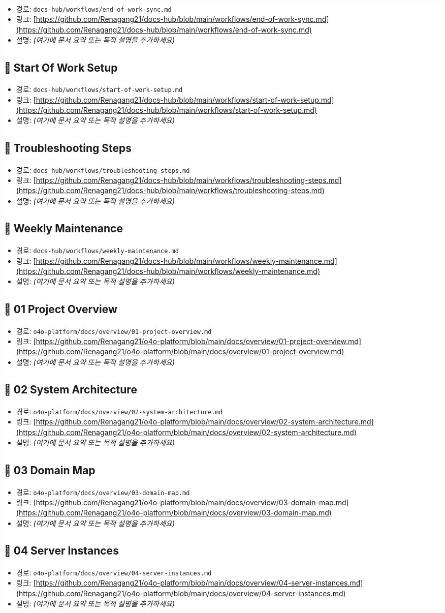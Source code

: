 - 경로: `docs-hub/workflows/end-of-work-sync.md`
- 링크: [https://github.com/Renagang21/docs-hub/blob/main/workflows/end-of-work-sync.md](https://github.com/Renagang21/docs-hub/blob/main/workflows/end-of-work-sync.md)
- 설명: _(여기에 문서 요약 또는 목적 설명을 추가하세요)_

## 📝 Start Of Work Setup

- 경로: `docs-hub/workflows/start-of-work-setup.md`
- 링크: [https://github.com/Renagang21/docs-hub/blob/main/workflows/start-of-work-setup.md](https://github.com/Renagang21/docs-hub/blob/main/workflows/start-of-work-setup.md)
- 설명: _(여기에 문서 요약 또는 목적 설명을 추가하세요)_

## 📝 Troubleshooting Steps

- 경로: `docs-hub/workflows/troubleshooting-steps.md`
- 링크: [https://github.com/Renagang21/docs-hub/blob/main/workflows/troubleshooting-steps.md](https://github.com/Renagang21/docs-hub/blob/main/workflows/troubleshooting-steps.md)
- 설명: _(여기에 문서 요약 또는 목적 설명을 추가하세요)_

## 📝 Weekly Maintenance

- 경로: `docs-hub/workflows/weekly-maintenance.md`
- 링크: [https://github.com/Renagang21/docs-hub/blob/main/workflows/weekly-maintenance.md](https://github.com/Renagang21/docs-hub/blob/main/workflows/weekly-maintenance.md)
- 설명: _(여기에 문서 요약 또는 목적 설명을 추가하세요)_

## 📝 01 Project Overview

- 경로: `o4o-platform/docs/overview/01-project-overview.md`
- 링크: [https://github.com/Renagang21/o4o-platform/blob/main/docs/overview/01-project-overview.md](https://github.com/Renagang21/o4o-platform/blob/main/docs/overview/01-project-overview.md)
- 설명: _(여기에 문서 요약 또는 목적 설명을 추가하세요)_

## 📝 02 System Architecture

- 경로: `o4o-platform/docs/overview/02-system-architecture.md`
- 링크: [https://github.com/Renagang21/o4o-platform/blob/main/docs/overview/02-system-architecture.md](https://github.com/Renagang21/o4o-platform/blob/main/docs/overview/02-system-architecture.md)
- 설명: _(여기에 문서 요약 또는 목적 설명을 추가하세요)_

## 📝 03 Domain Map

- 경로: `o4o-platform/docs/overview/03-domain-map.md`
- 링크: [https://github.com/Renagang21/o4o-platform/blob/main/docs/overview/03-domain-map.md](https://github.com/Renagang21/o4o-platform/blob/main/docs/overview/03-domain-map.md)
- 설명: _(여기에 문서 요약 또는 목적 설명을 추가하세요)_

## 📝 04 Server Instances

- 경로: `o4o-platform/docs/overview/04-server-instances.md`
- 링크: [https://github.com/Renagang21/o4o-platform/blob/main/docs/overview/04-server-instances.md](https://github.com/Renagang21/o4o-platform/blob/main/docs/overview/04-server-instances.md)
- 설명: _(여기에 문서 요약 또는 목적 설명을 추가하세요)_
